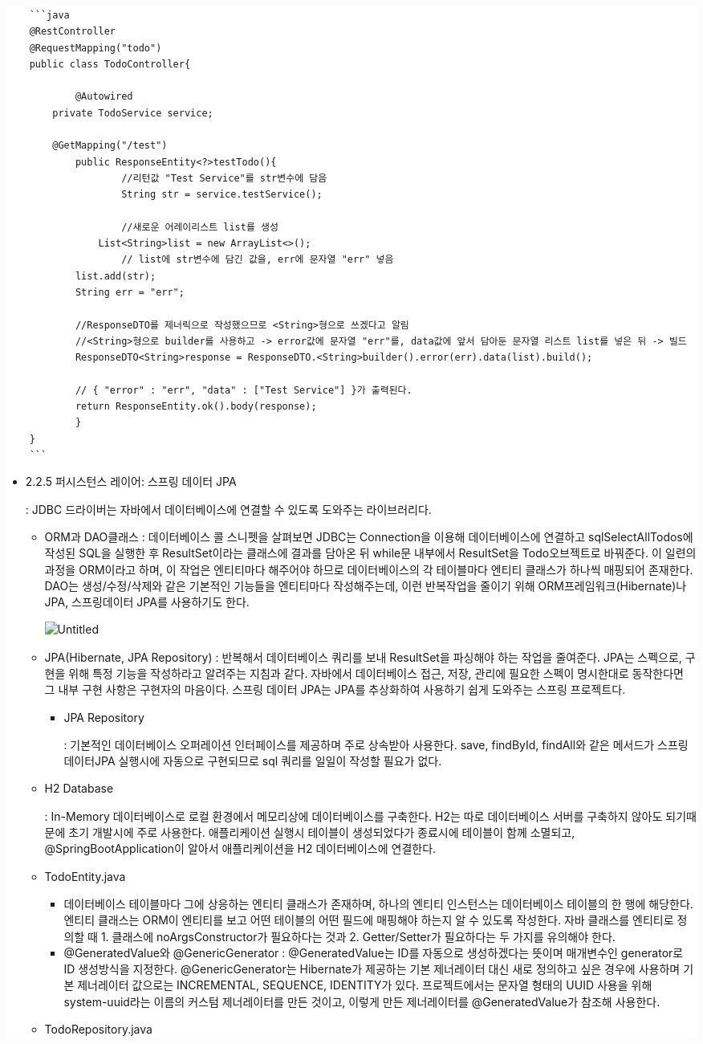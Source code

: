         ```java
        @RestController
        @RequestMapping("todo")
        public class TodoController{
        
        		@Autowired  
            private TodoService service;
        
            @GetMapping("/test")
        		public ResponseEntity<?>testTodo(){
        				//리턴값 "Test Service"를 str변수에 담음
        				String str = service.testService(); 
        
        				//새로운 어레이리스트 list를 생성
        		    List<String>list = new ArrayList<>();
        				// list에 str변수에 담긴 값을, err에 문자열 "err" 넣음
                list.add(str);                      
                String err = "err";
        
                //ResponseDTO를 제너릭으로 작성했으므로 <String>형으로 쓰겠다고 알림
                //<String>형으로 builder를 사용하고 -> error값에 문자열 "err"를, data값에 앞서 담아둔 문자열 리스트 list를 넣은 뒤 -> 빌드
                ResponseDTO<String>response = ResponseDTO.<String>builder().error(err).data(list).build();
        
                // { "error" : "err", "data" : ["Test Service"] }가 출력된다.
                return ResponseEntity.ok().body(response);
        		}
        }
        ```
        
- 2.2.5 퍼시스턴스 레이어: 스프링 데이터 JPA
    
    : JDBC 드라이버는 자바에서 데이터베이스에 연결할 수 있도록 도와주는 라이브러리다. 
    
    - ORM과 DAO클래스
    : 데이터베이스 콜 스니펫을 살펴보면 JDBC는 Connection을 이용해 데이터베이스에 연결하고 sqlSelectAllTodos에 작성된 SQL을 실행한 후 ResultSet이라는 클래스에 결과를 담아온 뒤 while문 내부에서 ResultSet을 Todo오브젝트로 바꿔준다. 이 일련의 과정을 ORM이라고 하며, 이 작업은 엔티티마다 해주어야 하므로 데이터베이스의 각 테이블마다 엔티티 클래스가 하나씩 매핑되어 존재한다. DAO는 생성/수정/삭제와 같은 기본적인 기능들을 엔티티마다 작성해주는데, 이런 반복작업을 줄이기 위해 ORM프레임워크(Hibernate)나 JPA, 스프링데이터 JPA를 사용하기도 한다.
        
        ![Untitled](Web%20Development%20101%20467dc773b4bd4176892482d823f6cf72/Untitled%202.png)
        
    - JPA(Hibernate, JPA Repository)
    : 반복해서 데이터베이스 쿼리를 보내 ResultSet을 파싱해야 하는 작업을 줄여준다. JPA는 스펙으로, 구현을 위해 특정 기능을 작성하라고 알려주는 지침과 같다. 자바에서 데이터베이스 접근, 저장, 관리에 필요한 스펙이 명시한대로 동작한다면 그 내부 구현 사항은 구현자의 마음이다. 스프링 데이터 JPA는 JPA를 추상화하여 사용하기 쉽게 도와주는 스프링 프로젝트다.
        - JPA Repository
            
            : 기본적인 데이터베이스 오퍼레이션 인터페이스를 제공하며 주로 상속받아 사용한다. save, findById, findAll와 같은 메서드가 스프링데이터JPA 실행시에 자동으로 구현되므로 sql 쿼리를 일일이 작성할 필요가 없다. 
            
    - H2 Database
        
        : In-Memory 데이터베이스로 로컬 환경에서 메모리상에 데이터베이스를 구축한다. H2는 따로 데이터베이스 서버를 구축하지 않아도 되기때문에 초기 개발시에 주로 사용한다. 애플리케이션 실행시 테이블이 생성되었다가 종료시에 테이블이 함께 소멸되고, @SpringBootApplication이 알아서 애플리케이션을 H2 데이터베이스에 연결한다.
        
    - TodoEntity.java
        - 데이터베이스 테이블마다 그에 상응하는 엔티티 클래스가 존재하며, 하나의 엔티티 인스턴스는 데이터베이스 테이블의 한 행에 해당한다. 엔티티 클래스는 ORM이 엔티티를 보고 어떤 테이블의 어떤 필드에 매핑해야 하는지 알 수 있도록 작성한다. 자바 클래스를 엔티티로 정의할 때 1. 클래스에 noArgsConstructor가 필요하다는 것과 2. Getter/Setter가 필요하다는 두 가지를 유의해야 한다.
        - @GeneratedValue와 @GenericGenerator
        : @GeneratedValue는 ID를 자동으로 생성하겠다는 뜻이며 매개변수인 generator로 ID 생성방식을 지정한다. @GenericGenerator는 Hibernate가 제공하는 기본 제너레이터 대신 새로 정의하고 싶은 경우에 사용하며 기본 제너레이터 값으로는 INCREMENTAL, SEQUENCE, IDENTITY가 있다. 프로젝트에서는 문자열 형태의 UUID 사용을 위해 system-uuid라는 이름의 커스텀 제너레이터를 만든 것이고, 이렇게 만든 제너레이터를 @GeneratedValue가 참조해 사용한다.
    - TodoRepository.java
        